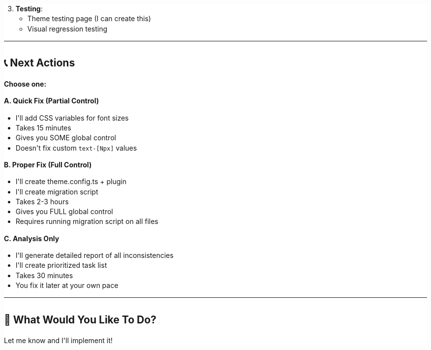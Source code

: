 3. **Testing**:
   - Theme testing page (I can create this)
   - Visual regression testing

---

## 📞 Next Actions

**Choose one:**

**A. Quick Fix (Partial Control)**
- I'll add CSS variables for font sizes
- Takes 15 minutes
- Gives you SOME global control
- Doesn't fix custom `text-[Npx]` values

**B. Proper Fix (Full Control)**  
- I'll create theme.config.ts + plugin
- I'll create migration script  
- Takes 2-3 hours
- Gives you FULL global control
- Requires running migration script on all files

**C. Analysis Only**
- I'll generate detailed report of all inconsistencies
- I'll create prioritized task list
- Takes 30 minutes
- You fix it later at your own pace

---

## 💬 What Would You Like To Do?

Let me know and I'll implement it!
